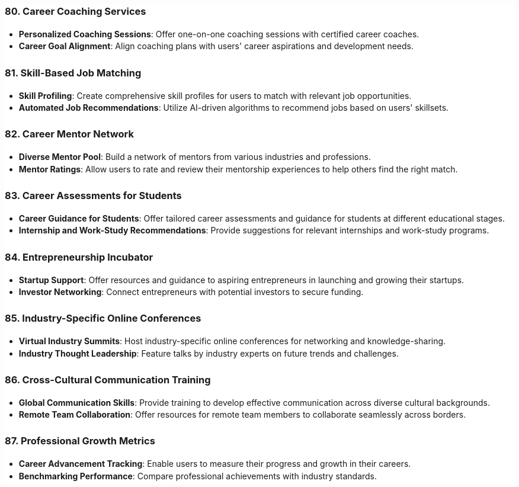 ### 80. Career Coaching Services

- **Personalized Coaching Sessions**: Offer one-on-one coaching sessions with certified career coaches.
- **Career Goal Alignment**: Align coaching plans with users' career aspirations and development needs.


### 81. Skill-Based Job Matching

- **Skill Profiling**: Create comprehensive skill profiles for users to match with relevant job opportunities.
- **Automated Job Recommendations**: Utilize AI-driven algorithms to recommend jobs based on users' skillsets.

### 82. Career Mentor Network

- **Diverse Mentor Pool**: Build a network of mentors from various industries and professions.
- **Mentor Ratings**: Allow users to rate and review their mentorship experiences to help others find the right match.

### 83. Career Assessments for Students

- **Career Guidance for Students**: Offer tailored career assessments and guidance for students at different educational stages.
- **Internship and Work-Study Recommendations**: Provide suggestions for relevant internships and work-study programs.

### 84. Entrepreneurship Incubator

- **Startup Support**: Offer resources and guidance to aspiring entrepreneurs in launching and growing their startups.
- **Investor Networking**: Connect entrepreneurs with potential investors to secure funding.

### 85. Industry-Specific Online Conferences

- **Virtual Industry Summits**: Host industry-specific online conferences for networking and knowledge-sharing.
- **Industry Thought Leadership**: Feature talks by industry experts on future trends and challenges.

### 86. Cross-Cultural Communication Training

- **Global Communication Skills**: Provide training to develop effective communication across diverse cultural backgrounds.
- **Remote Team Collaboration**: Offer resources for remote team members to collaborate seamlessly across borders.

### 87. Professional Growth Metrics

- **Career Advancement Tracking**: Enable users to measure their progress and growth in their careers.
- **Benchmarking Performance**: Compare professional achievements with industry standards.
